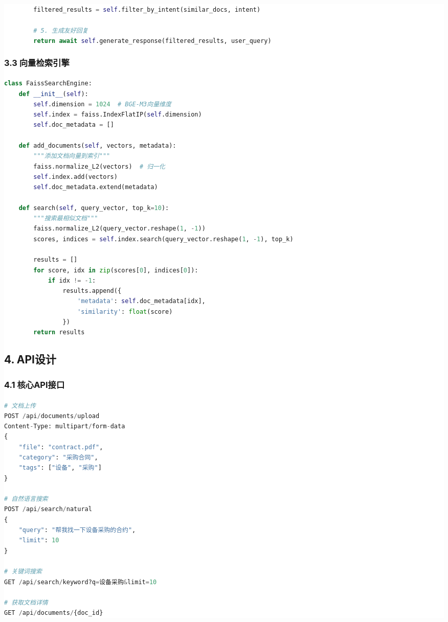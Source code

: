 ```python
        filtered_results = self.filter_by_intent(similar_docs, intent)
        
        # 5. 生成友好回复
        return await self.generate_response(filtered_results, user_query)
```

### 3.3 向量检索引擎
```python
class FaissSearchEngine:
    def __init__(self):
        self.dimension = 1024  # BGE-M3向量维度
        self.index = faiss.IndexFlatIP(self.dimension)
        self.doc_metadata = []
    
    def add_documents(self, vectors, metadata):
        """添加文档向量到索引"""
        faiss.normalize_L2(vectors)  # 归一化
        self.index.add(vectors)
        self.doc_metadata.extend(metadata)
    
    def search(self, query_vector, top_k=10):
        """搜索最相似文档"""
        faiss.normalize_L2(query_vector.reshape(1, -1))
        scores, indices = self.index.search(query_vector.reshape(1, -1), top_k)
        
        results = []
        for score, idx in zip(scores[0], indices[0]):
            if idx != -1:
                results.append({
                    'metadata': self.doc_metadata[idx],
                    'similarity': float(score)
                })
        return results
```

## 4. API设计

### 4.1 核心API接口
```python
# 文档上传
POST /api/documents/upload
Content-Type: multipart/form-data
{
    "file": "contract.pdf",
    "category": "采购合同",
    "tags": ["设备", "采购"]
}

# 自然语言搜索
POST /api/search/natural
{
    "query": "帮我找一下设备采购的合约",
    "limit": 10
}

# 关键词搜索
GET /api/search/keyword?q=设备采购&limit=10

# 获取文档详情
GET /api/documents/{doc_id}
```

